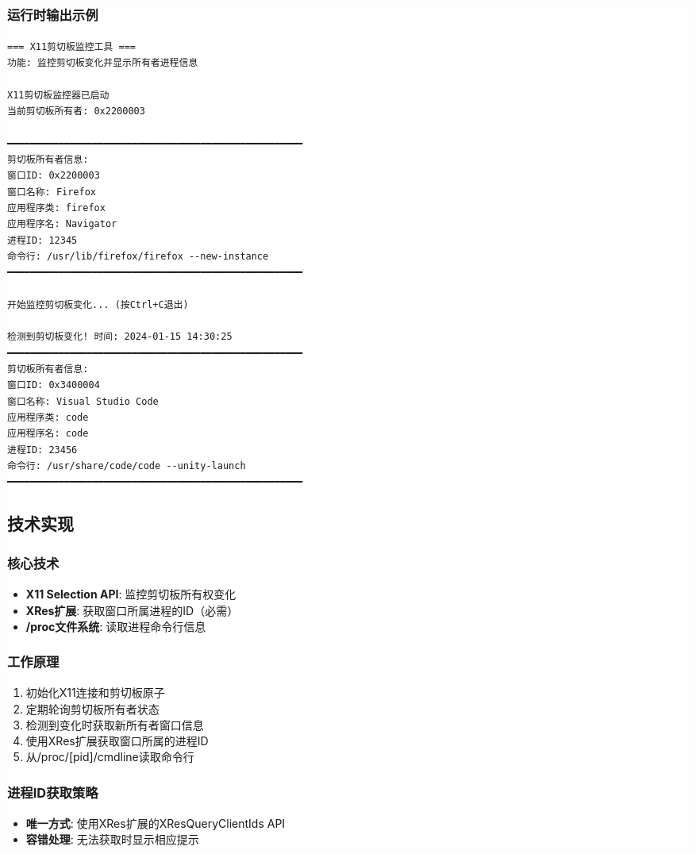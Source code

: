 ### 运行时输出示例
```
=== X11剪切板监控工具 ===
功能: 监控剪切板变化并显示所有者进程信息

X11剪切板监控器已启动
当前剪切板所有者: 0x2200003

━━━━━━━━━━━━━━━━━━━━━━━━━━━━━━━━━━━━━━━━━━━━━━━━━━━━
剪切板所有者信息:
窗口ID: 0x2200003
窗口名称: Firefox
应用程序类: firefox
应用程序名: Navigator
进程ID: 12345
命令行: /usr/lib/firefox/firefox --new-instance
━━━━━━━━━━━━━━━━━━━━━━━━━━━━━━━━━━━━━━━━━━━━━━━━━━━━

开始监控剪切板变化... (按Ctrl+C退出)

检测到剪切板变化! 时间: 2024-01-15 14:30:25
━━━━━━━━━━━━━━━━━━━━━━━━━━━━━━━━━━━━━━━━━━━━━━━━━━━━
剪切板所有者信息:
窗口ID: 0x3400004
窗口名称: Visual Studio Code
应用程序类: code
应用程序名: code
进程ID: 23456
命令行: /usr/share/code/code --unity-launch
━━━━━━━━━━━━━━━━━━━━━━━━━━━━━━━━━━━━━━━━━━━━━━━━━━━━
```

## 技术实现

### 核心技术
- **X11 Selection API**: 监控剪切板所有权变化
- **XRes扩展**: 获取窗口所属进程的ID（必需）
- **/proc文件系统**: 读取进程命令行信息

### 工作原理
1. 初始化X11连接和剪切板原子
2. 定期轮询剪切板所有者状态
3. 检测到变化时获取新所有者窗口信息
4. 使用XRes扩展获取窗口所属的进程ID
5. 从/proc/[pid]/cmdline读取命令行

### 进程ID获取策略
- **唯一方式**: 使用XRes扩展的XResQueryClientIds API
- **容错处理**: 无法获取时显示相应提示
